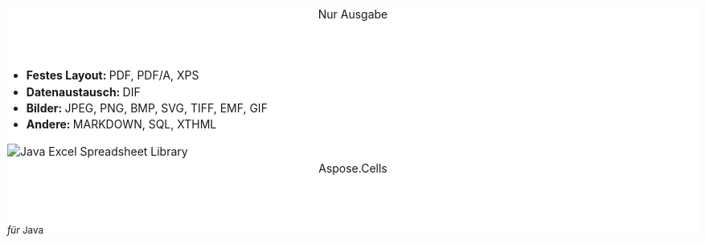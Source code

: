   <div class="d1-col d1-right">
   <header>
    <i class="fa fa-mail-forward">
    </i>
Nur Ausgabe
   </header>
   <ul>
    <li>
     <b>
 Festes Layout:
     </b>
 PDF, PDF/A, XPS
    </li>
    <li>
     <b>
 Datenaustausch:
     </b>
     DIF
    </li>    
    <li>
     <b>
 Bilder:
     </b>
     JPEG, PNG, BMP, SVG, TIFF, EMF, GIF
    </li>
    <li>
     <b>
 Andere:
     </b>
 MARKDOWN, SQL, XTHML
    </li>
   </ul>
  </div>
  
 </div>
 
 <div class="d1-logo">
  <img width="70" height="75" alt="Java Excel Spreadsheet Library" src="https://www.aspose.cloud/templates/aspose/img/products/cells/aspose_cells-for-java.svg"/>
  <header>
   Aspose.Cells
  </header>
  <footer>
   <small>
    <em>
 für
    </em>
    Java
   </small>
  </footer>
 </div>
 
</div>
